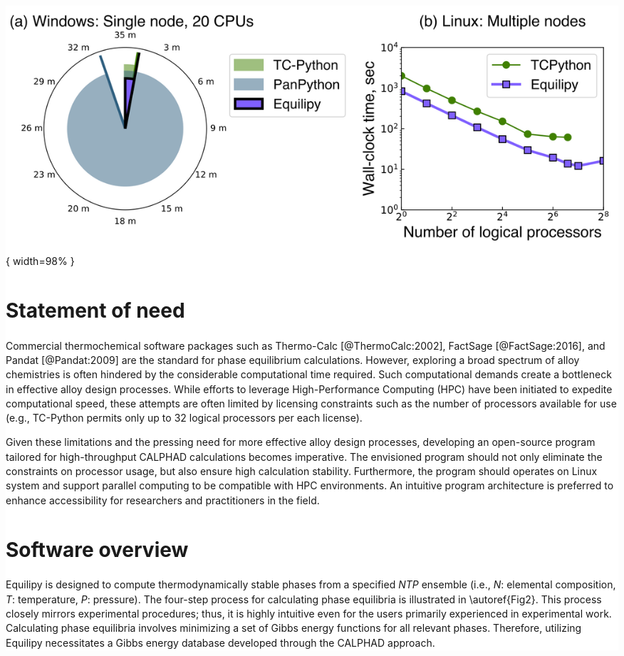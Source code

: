 ![A parallel benchmark computation on (a) Windows (Intel Core i7-12700, 2.1 GHz) and (b) Linux (Intel Xeon E5-2650, 2.0 GHz) for multiple processors: The computation involves 8,096 equilibrium calculations in a four-component system that has 63 different phases.\label{Fig1}](figures/Fig1.svg){ width=98% }

# Statement of need
Commercial thermochemical software packages such as Thermo-Calc [@ThermoCalc:2002], FactSage [@FactSage:2016], and Pandat [@Pandat:2009] are the standard for phase equilibrium calculations. However, exploring a broad spectrum of alloy chemistries is often hindered by the considerable computational time required. Such computational demands create a bottleneck in effective alloy design processes. While efforts to leverage High-Performance Computing (HPC) have been initiated to expedite computational speed, these attempts are often limited by licensing constraints such as the number of processors available for use (e.g., TC-Python permits only up to 32 logical processors per each license).

Given these limitations and the pressing need for more effective alloy design processes, developing an open-source program tailored for high-throughput CALPHAD calculations becomes imperative. The envisioned program should not only eliminate the constraints on processor usage, but also ensure high calculation stability. Furthermore, the program should operates on Linux system and support parallel computing to be compatible with HPC environments. An intuitive program architecture is preferred to enhance accessibility for researchers and practitioners in the field.

# Software overview
Equilipy is designed to compute thermodynamically stable phases from a specified *NTP* ensemble (i.e., *N*: elemental composition, *T*: temperature, *P*: pressure). The four-step process for calculating phase equilibria is illustrated in \autoref{Fig2}. This process closely mirrors experimental procedures; thus, it is highly intuitive even for the users primarily experienced in experimental work. Calculating phase equilibria involves minimizing a set of Gibbs energy functions for all relevant phases. Therefore, utilizing Equilipy necessitates a Gibbs energy database developed through the CALPHAD approach.
